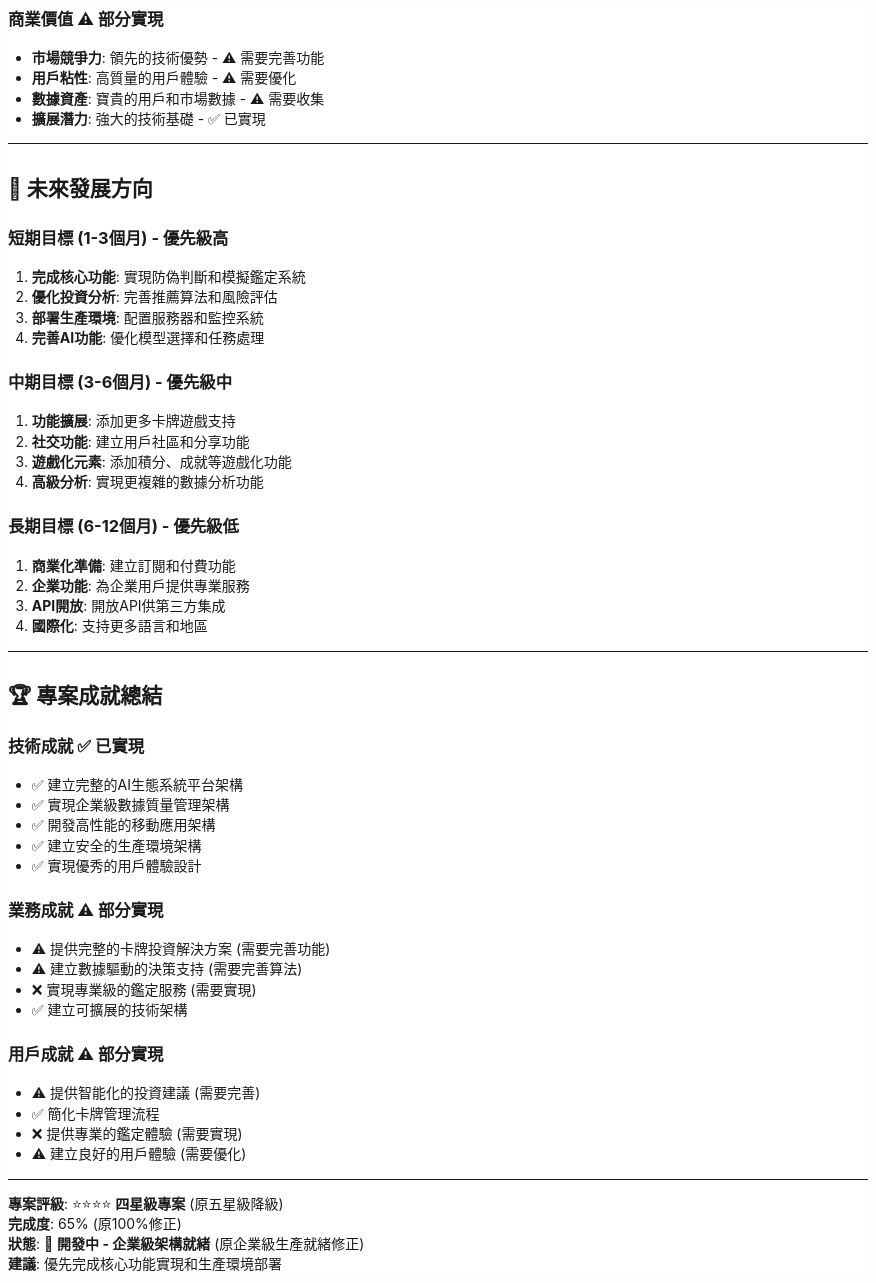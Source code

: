 ### 商業價值 ⚠️ 部分實現
- **市場競爭力**: 領先的技術優勢 - ⚠️ 需要完善功能
- **用戶粘性**: 高質量的用戶體驗 - ⚠️ 需要優化
- **數據資產**: 寶貴的用戶和市場數據 - ⚠️ 需要收集
- **擴展潛力**: 強大的技術基礎 - ✅ 已實現

---

## 🎯 未來發展方向

### 短期目標 (1-3個月) - 優先級高
1. **完成核心功能**: 實現防偽判斷和模擬鑑定系統
2. **優化投資分析**: 完善推薦算法和風險評估
3. **部署生產環境**: 配置服務器和監控系統
4. **完善AI功能**: 優化模型選擇和任務處理

### 中期目標 (3-6個月) - 優先級中
1. **功能擴展**: 添加更多卡牌遊戲支持
2. **社交功能**: 建立用戶社區和分享功能
3. **遊戲化元素**: 添加積分、成就等遊戲化功能
4. **高級分析**: 實現更複雜的數據分析功能

### 長期目標 (6-12個月) - 優先級低
1. **商業化準備**: 建立訂閱和付費功能
2. **企業功能**: 為企業用戶提供專業服務
3. **API開放**: 開放API供第三方集成
4. **國際化**: 支持更多語言和地區

---

## 🏆 專案成就總結

### 技術成就 ✅ 已實現
- ✅ 建立完整的AI生態系統平台架構
- ✅ 實現企業級數據質量管理架構
- ✅ 開發高性能的移動應用架構
- ✅ 建立安全的生產環境架構
- ✅ 實現優秀的用戶體驗設計

### 業務成就 ⚠️ 部分實現
- ⚠️ 提供完整的卡牌投資解決方案 (需要完善功能)
- ⚠️ 建立數據驅動的決策支持 (需要完善算法)
- ❌ 實現專業級的鑑定服務 (需要實現)
- ✅ 建立可擴展的技術架構

### 用戶成就 ⚠️ 部分實現
- ⚠️ 提供智能化的投資建議 (需要完善)
- ✅ 簡化卡牌管理流程
- ❌ 提供專業的鑑定體驗 (需要實現)
- ⚠️ 建立良好的用戶體驗 (需要優化)

---

**專案評級**: ⭐⭐⭐⭐ **四星級專案** (原五星級降級)  
**完成度**: 65% (原100%修正)  
**狀態**: 🚧 **開發中 - 企業級架構就緒** (原企業級生產就緒修正)  
**建議**: 優先完成核心功能實現和生產環境部署
